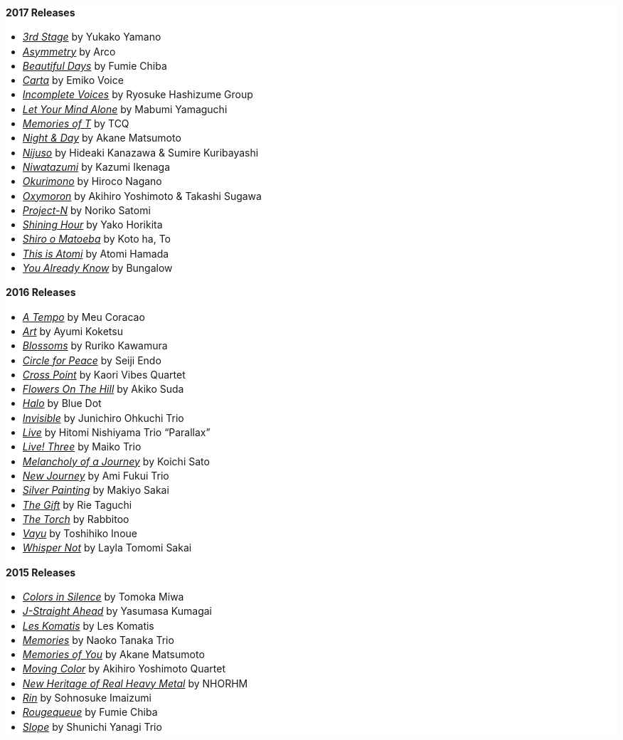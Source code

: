 **2017 Releases**

-   [*3rd Stage*](https://www.jazzofjapan.com/p/yukako-yamano-3rd-stage) by Yukako Yamano
-   [*Asymmetry*](https://www.jazzofjapan.com/p/arco-asymmetry) by Arco
-   [*Beautiful Days*](https://www.jazzofjapan.com/p/fumie-chiba-beautiful-days) by Fumie Chiba
-   [*Carta*](https://www.jazzofjapan.com/p/emiko-voice-carta) by Emiko Voice
-   [*Incomplete Voices*](https://www.jazzofjapan.com/p/ryosuke-hashizume-group-incomplete-voices) by Ryosuke Hashizume Group
-   [*Let Your Mind Alone*](https://www.jazzofjapan.com/p/mabumi-yamaguchi-let-your-mind-alone) by Mabumi Yamaguchi
-   [*Memories of T*](https://www.jazzofjapan.com/p/tcq-memories-of-t) by TCQ
-   [*Night & Day*](https://www.jazzofjapan.com/p/akane-matsumoto-night-and-day) by Akane Matsumoto
-   [*Nijuso*](https://www.jazzofjapan.com/p/hideaki-kanazawa-sumire-kuribayashi-nijuso) by Hideaki Kanazawa & Sumire Kuribayashi
-   [*Niwatazumi*](https://www.jazzofjapan.com/p/kazumi-ikenaga-niwatazumi) by Kazumi Ikenaga
-   [*Okurimono*](https://www.jazzofjapan.com/p/hiroco-nagano-okurimono) by Hiroco Nagano
-   [*Oxymoron*](https://www.jazzofjapan.com/p/akihiro-yoshimoto-takashi-sugawa-oxymoron) by Akihiro Yoshimoto & Takashi Sugawa
-   [*Project-N*](https://www.jazzofjapan.com/p/noriko-satomi-project-n) by Noriko Satomi
-   [*Shining Hour*](https://www.jazzofjapan.com/p/yako-horikita-shining-hour) by Yako Horikita
-   [*Shiro o Matoeba*](https://www.jazzofjapan.com/p/koto-ha-to-shiro-o-matoeba) by Koto ha, To
-   [*This is Atomi*](https://www.jazzofjapan.com/p/atomi-hamada-this-is-atomi) by Atomi Hamada
-   [*You Already Know*](https://www.jazzofjapan.com/p/bungalow-you-already-know) by Bungalow

**2016 Releases**

-   [*A Tempo*](https://www.jazzofjapan.com/p/meu-coracao-a-tempo) by Meu Coracao
-   [*Art*](https://www.jazzofjapan.com/p/ayumi-koketsu-art) by Ayumi Koketsu
-   [*Blossoms*](https://www.jazzofjapan.com/p/ruriko-kawamura-blossoms) by Ruriko Kawamura
-   [*Circle for Peace*](https://www.jazzofjapan.com/p/seiji-endo-circle-for-peace) by Seiji Endo
-   [*Cross Point*](https://www.jazzofjapan.com/p/kaori-vibes-quartet-cross-point) by Kaori Vibes Quartet
-   [*Flowers On The Hill*](https://www.jazzofjapan.com/p/akiko-suda-flowers-on-the-hill) by Akiko Suda
-   [*Halo*](https://www.jazzofjapan.com/p/blue-dot-halo) by Blue Dot
-   [*Invisible*](https://www.jazzofjapan.com/p/junichiro-ohkuchi-trio-invisible) by Junichiro Ohkuchi Trio
-   [*Live*](https://www.jazzofjapan.com/p/hitomi-nishiyama-trio-parallax-live) by Hitomi Nishiyama Trio “Parallax”
-   [*Live! Three*](https://www.jazzofjapan.com/p/maiko-trio-live-three) by Maiko Trio
-   [*Melancholy of a Journey*](https://www.jazzofjapan.com/p/koichi-sato-melancholy) by Koichi Sato
-   [*New Journey*](https://www.jazzofjapan.com/p/ami-fukui-trio-new-journey) by Ami Fukui Trio
-   [*Silver Painting*](https://www.jazzofjapan.com/p/makiyo-sakai-silver-painting) by Makiyo Sakai
-   [*The Gift*](https://www.jazzofjapan.com/p/rie-taguchi-gift) by Rie Taguchi
-   [*The Torch*](https://www.jazzofjapan.com/p/rabbitoo-the-torch) by Rabbitoo
-   [*Vayu*](https://www.jazzofjapan.com/p/toshihiko-inoue-vayu) by Toshihiko Inoue
-   [*Whisper Not*](https://www.jazzofjapan.com/p/layla-tomomi-sakai-whisper-not) by Layla Tomomi Sakai

**2015 Releases**

-   [*Colors in Silence*](https://www.jazzofjapan.com/p/tomoka-miwa-colors) by Tomoka Miwa
-   [*J-Straight Ahead*](https://www.jazzofjapan.com/p/yasumasa-kumagai-j-straight-ahead) by Yasumasa Kumagai
-   [*Les Komatis*](https://www.jazzofjapan.com/p/les-komatis-les-komatis) by Les Komatis
-   [*Memories*](https://www.jazzofjapan.com/p/naoko-tanaka-trio-memories) by Naoko Tanaka Trio
-   [*Memories of You*](https://www.jazzofjapan.com/p/akane-matsumoto-memories-of-you) by Akane Matsumoto
-   [*Moving Color*](https://www.jazzofjapan.com/p/akihiro-yoshimoto-quartet-moving-color) by Akihiro Yoshimoto Quartet
-   [*New Heritage of Real Heavy Metal*](https://www.jazzofjapan.com/p/nhorhm-new-heritage-of-real-heavy-metal) by NHORHM
-   [*Rin*](https://www.jazzofjapan.com/p/sohnosuke-imaizumi-rin) by Sohnosuke Imaizumi
-   [*Rougequeue*](https://www.jazzofjapan.com/p/fumie-chiba-rougequeue) by Fumie Chiba
-   [*Slope*](https://www.jazzofjapan.com/p/shunichi-yanagi-trio-slope) by Shunichi Yanagi Trio